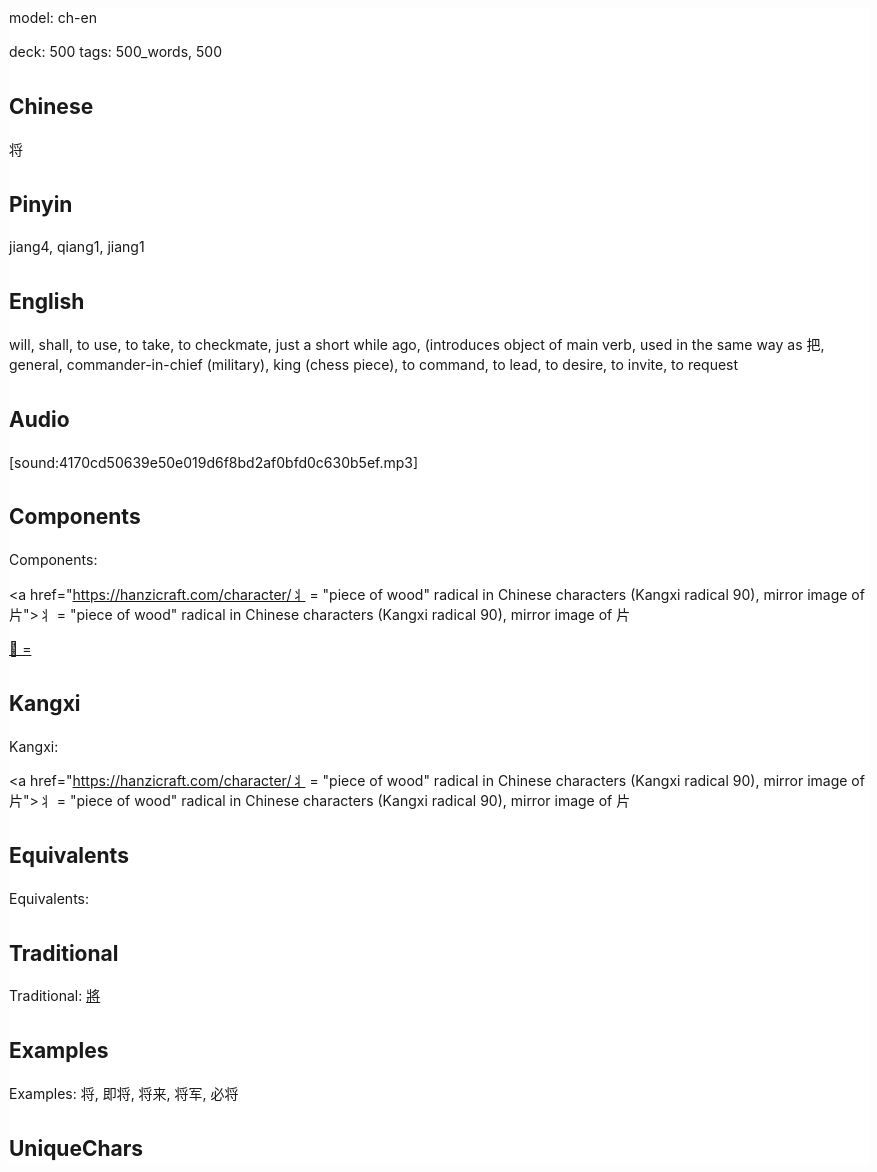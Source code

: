model: ch-en

deck: 500
tags: 500_words, 500

## Chinese
<span class="chinese">将</span>
## Pinyin
<span class="pinyin">jiang4, qiang1, jiang1</span>
## English
<span class="english">will, shall, to use, to take, to checkmate, just a short while ago, (introduces object of main verb, used in the same way as 把, general, commander-in-chief (military), king (chess piece), to command, to lead, to desire, to invite, to request</span>
## Audio
<span class="audio">[sound:4170cd50639e50e019d6f8bd2af0bfd0c630b5ef.mp3]</span>
## Components

Components:

<a href="https://hanzicraft.com/character/丬 = "piece of wood" radical in Chinese characters (Kangxi radical 90),  mirror image of 片">丬 = "piece of wood" radical in Chinese characters (Kangxi radical 90),  mirror image of 片</a>
<br/>

<a href="https://hanzicraft.com/character/𪧷 = ">𪧷 = </a>
<br/>

## Kangxi
Kangxi:

<a href="https://hanzicraft.com/character/丬 = "piece of wood" radical in Chinese characters (Kangxi radical 90),  mirror image of 片">丬 = "piece of wood" radical in Chinese characters (Kangxi radical 90),  mirror image of 片</a>
<br/>

## Equivalents
Equivalents:  <a href="https://hanzicraft.com/character/"></a>
## Traditional
Traditional: <a href="https://hanzicraft.com/character/將">將</a>
## Examples
Examples: 将, 即将, 将来, 将军, 必将

## UniqueChars

